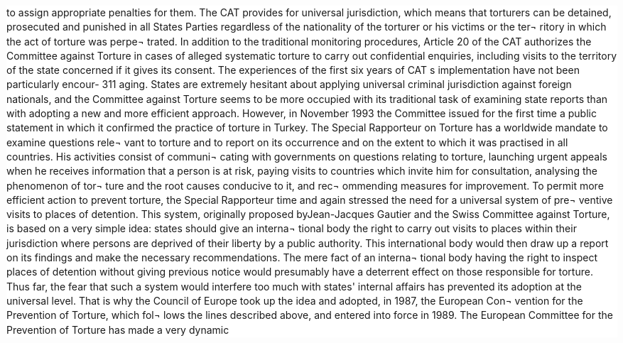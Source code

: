 

to assign appropriate penalties for them. The
CAT provides for universal jurisdiction, which
means that torturers can be detained, prosecuted
and punished in all States Parties regardless of the
nationality of the torturer or his victims or the ter¬
ritory in which the act of torture was perpe¬
trated. In addition to the traditional monitoring
procedures, Article 20 of the CAT authorizes
the Committee against Torture in cases of alleged
systematic torture to carry out confidential
enquiries, including visits to the territory of the
state concerned if it gives its consent.
The experiences of the first six years of CAT s
implementation have not been particularly encour-
311
aging. States are extremely hesitant about applying
universal criminal jurisdiction against foreign
nationals, and the Committee against Torture
seems to be more occupied with its traditional
task of examining state reports than with adopting
a new and more efficient approach. However, in
November 1993 the Committee issued for the
first time a public statement in which it confirmed
the practice of torture in Turkey.
The Special Rapporteur on Torture has a
worldwide mandate to examine questions rele¬
vant to torture and to report on its occurrence and
on the extent to which it was practised in all
countries. His activities consist of communi¬
cating with governments on questions relating to
torture, launching urgent appeals when he
receives information that a person is at risk,
paying visits to countries which invite him for
consultation, analysing the phenomenon of tor¬
ture and the root causes conducive to it, and rec¬
ommending measures for improvement.
To permit more efficient action to prevent
torture, the Special Rapporteur time and again
stressed the need for a universal system of pre¬
ventive visits to places of detention. This system,
originally proposed byJean-Jacques Gautier and
the Swiss Committee against Torture, is based on
a very simple idea: states should give an interna¬
tional body the right to carry out visits to places
within their jurisdiction where persons are
deprived of their liberty by a public authority.
This international body would then draw up a
report on its findings and make the necessary
recommendations. The mere fact of an interna¬
tional body having the right to inspect places of
detention without giving previous notice would
presumably have a deterrent effect on those
responsible for torture.
Thus far, the fear that such a system would
interfere too much with states' internal affairs
has prevented its adoption at the universal level.
That is why the Council of Europe took up the
idea and adopted, in 1987, the European Con¬
vention for the Prevention of Torture, which fol¬
lows the lines described above, and entered into
force in 1989. The European Committee for the
Prevention of Torture has made a very dynamic